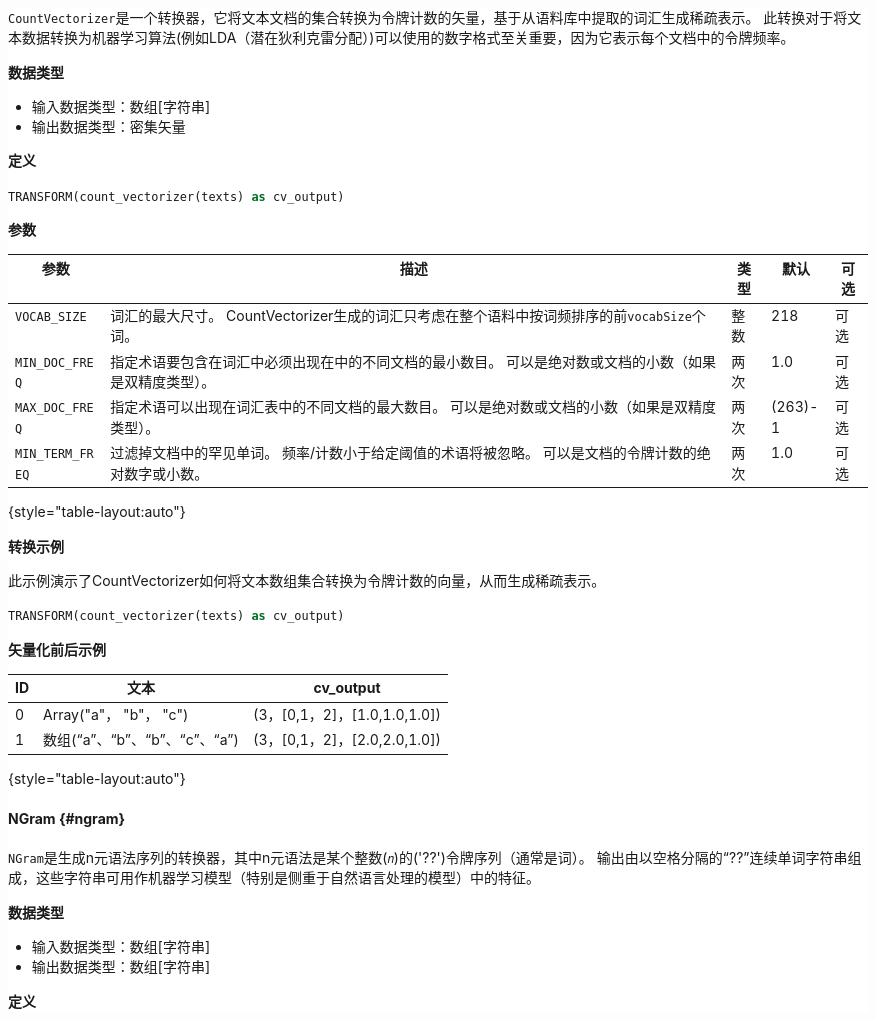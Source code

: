 `CountVectorizer`是一个转换器，它将文本文档的集合转换为令牌计数的矢量，基于从语料库中提取的词汇生成稀疏表示。 此转换对于将文本数据转换为机器学习算法(例如LDA（潜在狄利克雷分配）)可以使用的数字格式至关重要，因为它表示每个文档中的令牌频率。



**数据类型**

- 输入数据类型：数组[字符串]
- 输出数据类型：密集矢量

**定义**

```sql
TRANSFORM(count_vectorizer(texts) as cv_output)
```

**参数**

| 参数 | 描述 | 类型 | 默认 | 可选 |
|-----------------|------------------------------------------------------------------------------------------------------------------------------------------------------------------------------------|--------|---------|----------|
| `VOCAB_SIZE` | 词汇的最大尺寸。 CountVectorizer生成的词汇只考虑在整个语料中按词频排序的前`vocabSize`个词。 | 整数 | 218 | 可选 |
| `MIN_DOC_FREQ` | 指定术语要包含在词汇中必须出现在中的不同文档的最小数目。 可以是绝对数或文档的小数（如果是双精度类型）。 | 两次 | 1.0 | 可选 |
| `MAX_DOC_FREQ` | 指定术语可以出现在词汇表中的不同文档的最大数目。 可以是绝对数或文档的小数（如果是双精度类型）。 | 两次 | (263)-1 | 可选 |
| `MIN_TERM_FREQ` | 过滤掉文档中的罕见单词。 频率/计数小于给定阈值的术语将被忽略。 可以是文档的令牌计数的绝对数字或小数。 | 两次 | 1.0 | 可选 |

{style="table-layout:auto"}

**转换示例**

此示例演示了CountVectorizer如何将文本数组集合转换为令牌计数的向量，从而生成稀疏表示。

```sql
TRANSFORM(count_vectorizer(texts) as cv_output)
```

**矢量化前后示例**

| ID | 文本 | cv_output |
|----|---------------------------------|-----------------------------------|
| 0 | Array(&quot;a&quot;， &quot;b&quot;， &quot;c&quot;) | (3，[0,1，2]，[1.0,1.0,1.0]) |
| 1 | 数组(“a”、“b”、“b”、“c”、“a”) | (3，[0,1，2]，[2.0,2.0,1.0]) |

{style="table-layout:auto"}

#### NGram {#ngram}

`NGram`是生成n元语法序列的转换器，其中n元语法是某个整数(`𝑛`)的(&#39;??&#39;)令牌序列（通常是词）。 输出由以空格分隔的“??”连续单词字符串组成，这些字符串可用作机器学习模型（特别是侧重于自然语言处理的模型）中的特征。



**数据类型**

- 输入数据类型：数组[字符串]
- 输出数据类型：数组[字符串]

**定义**
